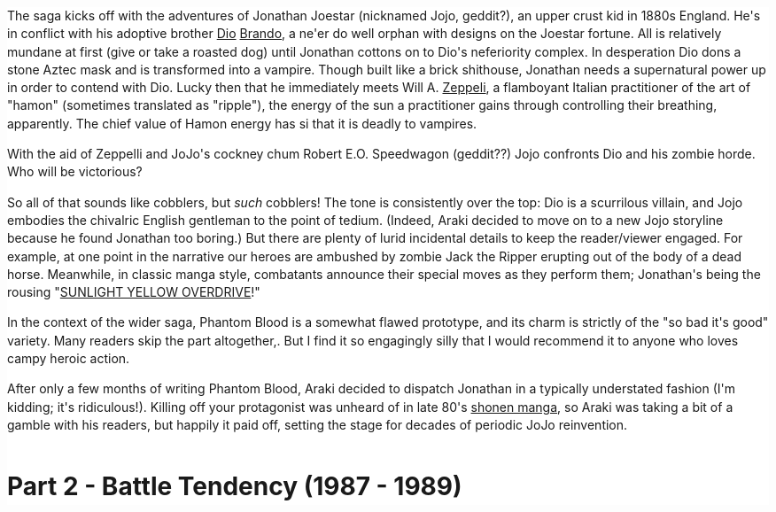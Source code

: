 The saga kicks off with the adventures of Jonathan Joestar (nicknamed Jojo, geddit?), an upper crust kid in 1880s England. He's in conflict with his adoptive brother [Dio](https://en.wikipedia.org/wiki/Ronnie_James_Dio) [Brando](https://en.wikipedia.org/wiki/Marlon_Brando), a ne'er do well orphan with designs on the Joestar fortune. All is relatively mundane at first (give or take a roasted dog) until Jonathan cottons on to Dio's neferiority complex. In desperation Dio dons a stone Aztec mask and is transformed into a vampire. Though built like a brick shithouse, Jonathan needs a supernatural power up in order to contend with Dio. Lucky then that he immediately meets Will A. [Zeppeli](https://en.wikipedia.org/wiki/Led_Zeppelin), a flamboyant Italian practitioner of the art of "hamon" (sometimes translated as "ripple"), the energy of the sun a practitioner gains through controlling their breathing, apparently. The chief value of Hamon energy has si that it is deadly to vampires.

With the aid of Zeppelli and JoJo's cockney chum Robert E.O. Speedwagon (geddit??) Jojo confronts Dio and his zombie horde. Who will be victorious?

So all of that sounds like cobblers, but _such_ cobblers! The tone is consistently over the top: Dio is a scurrilous villain, and Jojo embodies the chivalric English gentleman to the point of tedium. (Indeed, Araki decided to move on to a new Jojo storyline because he found Jonathan too boring.) But there are plenty of lurid incidental details to keep the reader/viewer engaged. For example, at one point in the narrative our heroes are ambushed by zombie Jack the Ripper erupting out of the body of a dead horse. Meanwhile, in classic manga style, combatants announce their special moves as they perform them; Jonathan's being the rousing "[SUNLIGHT YELLOW OVERDRIVE](https://www.youtube.com/watch?v=3KGHViJqTsk&t=38s)!"

In the context of the wider saga, Phantom Blood is a somewhat flawed prototype, and its charm is strictly of the "so bad it's good" variety. Many readers skip the part altogether,. But I find it so engagingly silly that I would recommend it to anyone who loves campy heroic action.

After only a few months of writing Phantom Blood, Araki decided to dispatch Jonathan in a typically understated fashion (I'm kidding; it's ridiculous!). Killing off your protagonist was unheard of in late 80's [shonen manga](https://en.wikipedia.org/wiki/Sh%C5%8Dnen_manga), so Araki was taking a bit of a gamble with his readers, but happily it paid off, setting the stage for decades of periodic JoJo reinvention.

# Part 2 - Battle Tendency (1987 - 1989)

<figure>